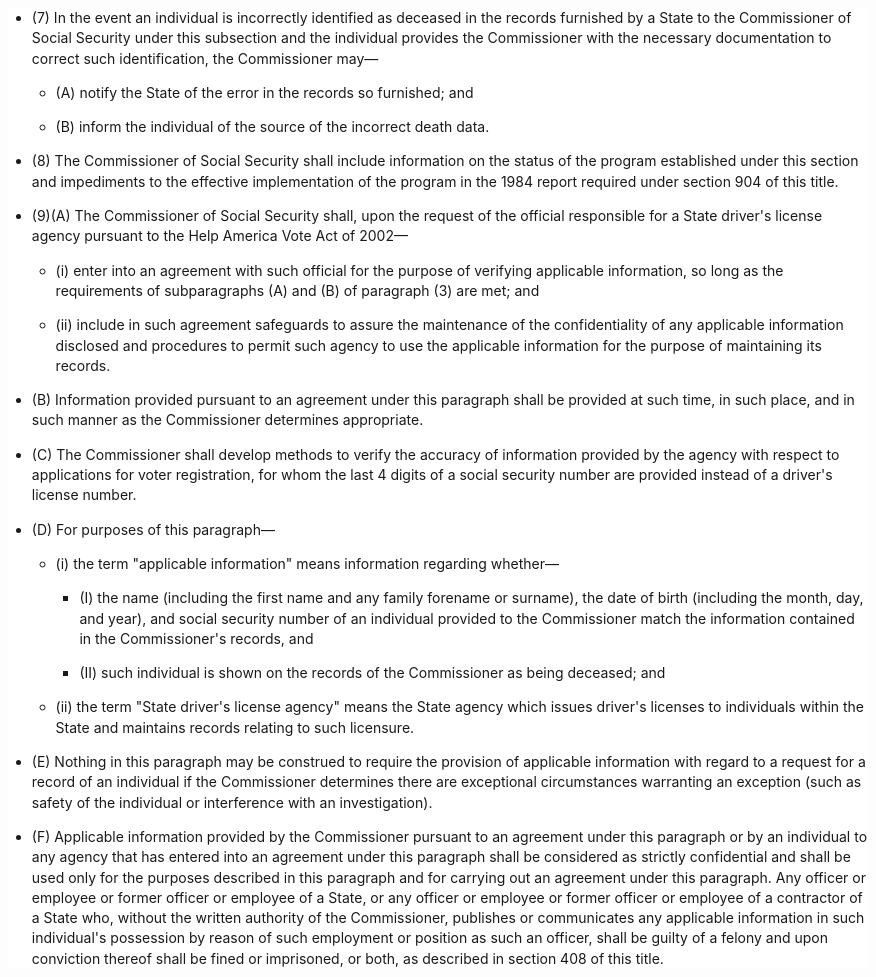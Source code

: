 * (7) In the event an individual is incorrectly identified as deceased in the records furnished by a State to the Commissioner of Social Security under this subsection and the individual provides the Commissioner with the necessary documentation to correct such identification, the Commissioner may—

  * (A) notify the State of the error in the records so furnished; and

  * (B) inform the individual of the source of the incorrect death data.


* (8) The Commissioner of Social Security shall include information on the status of the program established under this section and impediments to the effective implementation of the program in the 1984 report required under section 904 of this title.

* (9)(A) The Commissioner of Social Security shall, upon the request of the official responsible for a State driver's license agency pursuant to the Help America Vote Act of 2002—

  * (i) enter into an agreement with such official for the purpose of verifying applicable information, so long as the requirements of subparagraphs (A) and (B) of paragraph (3) are met; and

  * (ii) include in such agreement safeguards to assure the maintenance of the confidentiality of any applicable information disclosed and procedures to permit such agency to use the applicable information for the purpose of maintaining its records.


* (B) Information provided pursuant to an agreement under this paragraph shall be provided at such time, in such place, and in such manner as the Commissioner determines appropriate.

* (C) The Commissioner shall develop methods to verify the accuracy of information provided by the agency with respect to applications for voter registration, for whom the last 4 digits of a social security number are provided instead of a driver's license number.

* (D) For purposes of this paragraph—

  * (i) the term "applicable information" means information regarding whether—

    * (I) the name (including the first name and any family forename or surname), the date of birth (including the month, day, and year), and social security number of an individual provided to the Commissioner match the information contained in the Commissioner's records, and

    * (II) such individual is shown on the records of the Commissioner as being deceased; and


  * (ii) the term "State driver's license agency" means the State agency which issues driver's licenses to individuals within the State and maintains records relating to such licensure.


* (E) Nothing in this paragraph may be construed to require the provision of applicable information with regard to a request for a record of an individual if the Commissioner determines there are exceptional circumstances warranting an exception (such as safety of the individual or interference with an investigation).

* (F) Applicable information provided by the Commissioner pursuant to an agreement under this paragraph or by an individual to any agency that has entered into an agreement under this paragraph shall be considered as strictly confidential and shall be used only for the purposes described in this paragraph and for carrying out an agreement under this paragraph. Any officer or employee or former officer or employee of a State, or any officer or employee or former officer or employee of a contractor of a State who, without the written authority of the Commissioner, publishes or communicates any applicable information in such individual's possession by reason of such employment or position as such an officer, shall be guilty of a felony and upon conviction thereof shall be fined or imprisoned, or both, as described in section 408 of this title.
